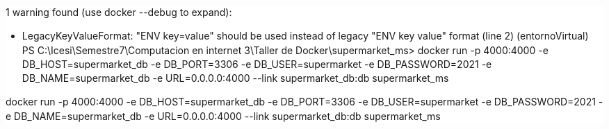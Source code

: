  1 warning found (use docker --debug to expand):
 - LegacyKeyValueFormat: "ENV key=value" should be used instead of legacy "ENV key value" format (line 2)
(entornoVirtual) PS C:\Icesi\Semestre7\Computacion en internet 3\Taller de Docker\supermarket_ms> docker run -p 4000:4000 -e DB_HOST=supermarket_db -e DB_PORT=3306 -e DB_USER=supermarket -e DB_PASSWORD=2021 -e DB_NAME=supermarket_db -e URL=0.0.0.0:4000 --link supermarket_db:db supermarket_ms


docker run -p 4000:4000 -e DB_HOST=supermarket_db -e DB_PORT=3306 -e DB_USER=supermarket -e DB_PASSWORD=2021 -e DB_NAME=supermarket_db -e URL=0.0.0.0:4000 --link supermarket_db:db supermarket_ms